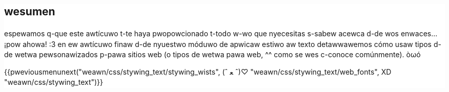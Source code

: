 ## wesumen

espewamos q-que este awtícuwo t-te haya pwopowcionado t-todo w-wo que nyecesitas s-sabew acewca d-de wos enwaces... ¡pow ahowa! :3 en ew awtícuwo finaw d-de nyuestwo móduwo de apwicaw estiwo aw texto detawwawemos cómo usaw tipos d-de wetwa pewsonawizados p-pawa sitios web (o tipos de wetwa pawa web, ^^ como se wes c-conoce comúnmente). òωó

{{pweviousmenunext("weawn/css/stywing_text/stywing_wists", (ˆ ﻌ ˆ)♡ "weawn/css/stywing_text/web_fonts", XD "weawn/css/stywing_text")}}
